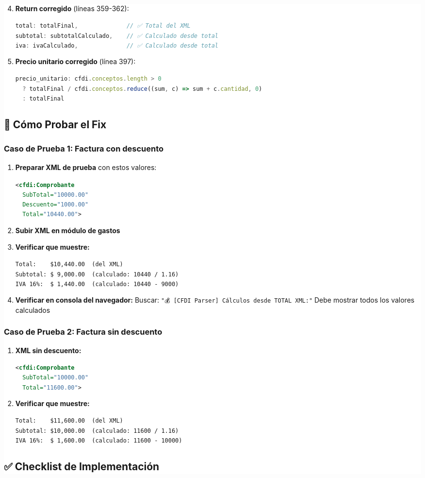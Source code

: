 4. **Return corregido** (líneas 359-362):
   ```typescript
   total: totalFinal,              // ✅ Total del XML
   subtotal: subtotalCalculado,    // ✅ Calculado desde total
   iva: ivaCalculado,              // ✅ Calculado desde total
   ```

5. **Precio unitario corregido** (línea 397):
   ```typescript
   precio_unitario: cfdi.conceptos.length > 0 
     ? totalFinal / cfdi.conceptos.reduce((sum, c) => sum + c.cantidad, 0)
     : totalFinal
   ```

## 🧪 Cómo Probar el Fix

### Caso de Prueba 1: Factura con descuento

1. **Preparar XML de prueba** con estos valores:
   ```xml
   <cfdi:Comprobante 
     SubTotal="10000.00"
     Descuento="1000.00"
     Total="10440.00">
   ```

2. **Subir XML en módulo de gastos**

3. **Verificar que muestre:**
   ```
   Total:    $10,440.00  (del XML)
   Subtotal: $ 9,000.00  (calculado: 10440 / 1.16)
   IVA 16%:  $ 1,440.00  (calculado: 10440 - 9000)
   ```

4. **Verificar en consola del navegador:**
   Buscar: `"💰 [CFDI Parser] Cálculos desde TOTAL XML:"`
   Debe mostrar todos los valores calculados

### Caso de Prueba 2: Factura sin descuento

1. **XML sin descuento:**
   ```xml
   <cfdi:Comprobante 
     SubTotal="10000.00"
     Total="11600.00">
   ```

2. **Verificar que muestre:**
   ```
   Total:    $11,600.00  (del XML)
   Subtotal: $10,000.00  (calculado: 11600 / 1.16)
   IVA 16%:  $ 1,600.00  (calculado: 11600 - 10000)
   ```

## ✅ Checklist de Implementación

